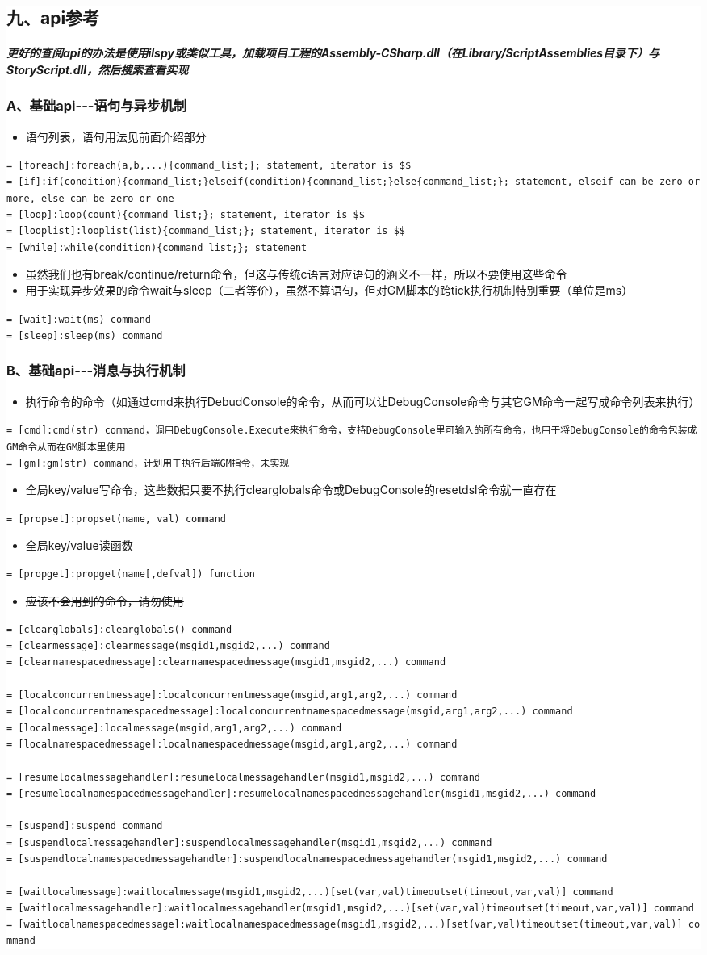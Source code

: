 ## 九、api参考

***更好的查阅api的办法是使用ilspy或类似工具，加载项目工程的Assembly-CSharp.dll（在Library/ScriptAssemblies目录下）与StoryScript.dll，然后搜索查看实现***

### A、基础api---语句与异步机制

- 语句列表，语句用法见前面介绍部分
```
= [foreach]:foreach(a,b,...){command_list;}; statement, iterator is $$
= [if]:if(condition){command_list;}elseif(condition){command_list;}else{command_list;}; statement, elseif can be zero or more, else can be zero or one
= [loop]:loop(count){command_list;}; statement, iterator is $$
= [looplist]:looplist(list){command_list;}; statement, iterator is $$
= [while]:while(condition){command_list;}; statement
```
- 虽然我们也有break/continue/return命令，但这与传统c语言对应语句的涵义不一样，所以不要使用这些命令
- 用于实现异步效果的命令wait与sleep（二者等价），虽然不算语句，但对GM脚本的跨tick执行机制特别重要（单位是ms）
```
= [wait]:wait(ms) command
= [sleep]:sleep(ms) command
```
### B、基础api---消息与执行机制

- 执行命令的命令（如通过cmd来执行DebudConsole的命令，从而可以让DebugConsole命令与其它GM命令一起写成命令列表来执行）
```
= [cmd]:cmd(str) command，调用DebugConsole.Execute来执行命令，支持DebugConsole里可输入的所有命令，也用于将DebugConsole的命令包装成GM命令从而在GM脚本里使用
= [gm]:gm(str) command，计划用于执行后端GM指令，未实现
```
- 全局key/value写命令，这些数据只要不执行clearglobals命令或DebugConsole的resetdsl命令就一直存在
```
= [propset]:propset(name, val) command
```
- 全局key/value读函数
```
= [propget]:propget(name[,defval]) function
```
- ~~应该不会用到的命令，请勿使用~~
```
= [clearglobals]:clearglobals() command
= [clearmessage]:clearmessage(msgid1,msgid2,...) command
= [clearnamespacedmessage]:clearnamespacedmessage(msgid1,msgid2,...) command

= [localconcurrentmessage]:localconcurrentmessage(msgid,arg1,arg2,...) command
= [localconcurrentnamespacedmessage]:localconcurrentnamespacedmessage(msgid,arg1,arg2,...) command
= [localmessage]:localmessage(msgid,arg1,arg2,...) command
= [localnamespacedmessage]:localnamespacedmessage(msgid,arg1,arg2,...) command

= [resumelocalmessagehandler]:resumelocalmessagehandler(msgid1,msgid2,...) command
= [resumelocalnamespacedmessagehandler]:resumelocalnamespacedmessagehandler(msgid1,msgid2,...) command

= [suspend]:suspend command
= [suspendlocalmessagehandler]:suspendlocalmessagehandler(msgid1,msgid2,...) command
= [suspendlocalnamespacedmessagehandler]:suspendlocalnamespacedmessagehandler(msgid1,msgid2,...) command

= [waitlocalmessage]:waitlocalmessage(msgid1,msgid2,...)[set(var,val)timeoutset(timeout,var,val)] command
= [waitlocalmessagehandler]:waitlocalmessagehandler(msgid1,msgid2,...)[set(var,val)timeoutset(timeout,var,val)] command
= [waitlocalnamespacedmessage]:waitlocalnamespacedmessage(msgid1,msgid2,...)[set(var,val)timeoutset(timeout,var,val)] command
```